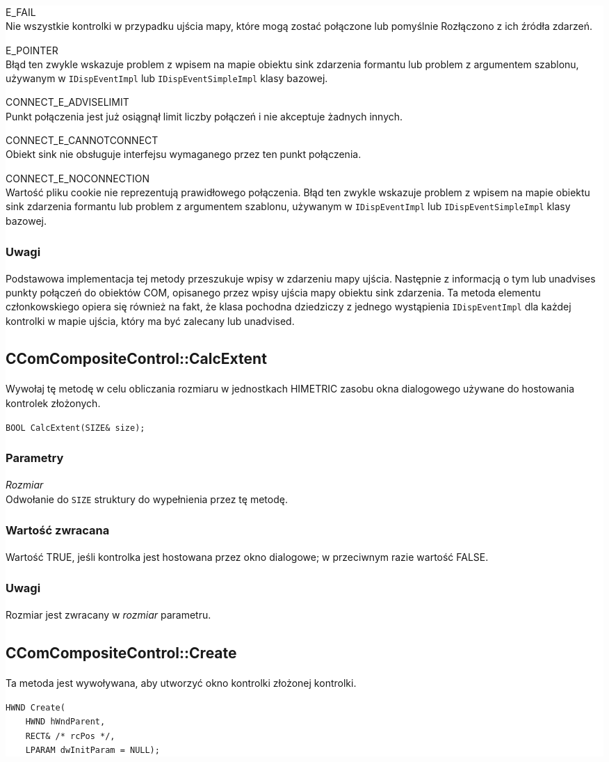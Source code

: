  E_FAIL  
 Nie wszystkie kontrolki w przypadku ujścia mapy, które mogą zostać połączone lub pomyślnie Rozłączono z ich źródła zdarzeń.  
  
 E_POINTER  
 Błąd ten zwykle wskazuje problem z wpisem na mapie obiektu sink zdarzenia formantu lub problem z argumentem szablonu, używanym w `IDispEventImpl` lub `IDispEventSimpleImpl` klasy bazowej.  
  
 CONNECT_E_ADVISELIMIT  
 Punkt połączenia jest już osiągnął limit liczby połączeń i nie akceptuje żadnych innych.  
  
 CONNECT_E_CANNOTCONNECT  
 Obiekt sink nie obsługuje interfejsu wymaganego przez ten punkt połączenia.  
  
 CONNECT_E_NOCONNECTION  
 Wartość pliku cookie nie reprezentują prawidłowego połączenia. Błąd ten zwykle wskazuje problem z wpisem na mapie obiektu sink zdarzenia formantu lub problem z argumentem szablonu, używanym w `IDispEventImpl` lub `IDispEventSimpleImpl` klasy bazowej.  
  
### <a name="remarks"></a>Uwagi  
 Podstawowa implementacja tej metody przeszukuje wpisy w zdarzeniu mapy ujścia. Następnie z informacją o tym lub unadvises punkty połączeń do obiektów COM, opisanego przez wpisy ujścia mapy obiektu sink zdarzenia. Ta metoda elementu członkowskiego opiera się również na fakt, że klasa pochodna dziedziczy z jednego wystąpienia `IDispEventImpl` dla każdej kontrolki w mapie ujścia, który ma być zalecany lub unadvised.  
  
##  <a name="calcextent"></a>  CComCompositeControl::CalcExtent  
 Wywołaj tę metodę w celu obliczania rozmiaru w jednostkach HIMETRIC zasobu okna dialogowego używane do hostowania kontrolek złożonych.  
  
```
BOOL CalcExtent(SIZE& size);
```  
  
### <a name="parameters"></a>Parametry  
 *Rozmiar*  
 Odwołanie do `SIZE` struktury do wypełnienia przez tę metodę.  
  
### <a name="return-value"></a>Wartość zwracana  
 Wartość TRUE, jeśli kontrolka jest hostowana przez okno dialogowe; w przeciwnym razie wartość FALSE.  
  
### <a name="remarks"></a>Uwagi  
 Rozmiar jest zwracany w *rozmiar* parametru.  
  
##  <a name="create"></a>  CComCompositeControl::Create  
 Ta metoda jest wywoływana, aby utworzyć okno kontrolki złożonej kontrolki.  
  
```
HWND Create(
    HWND hWndParent,
    RECT& /* rcPos */,
    LPARAM dwInitParam = NULL);
```  
  